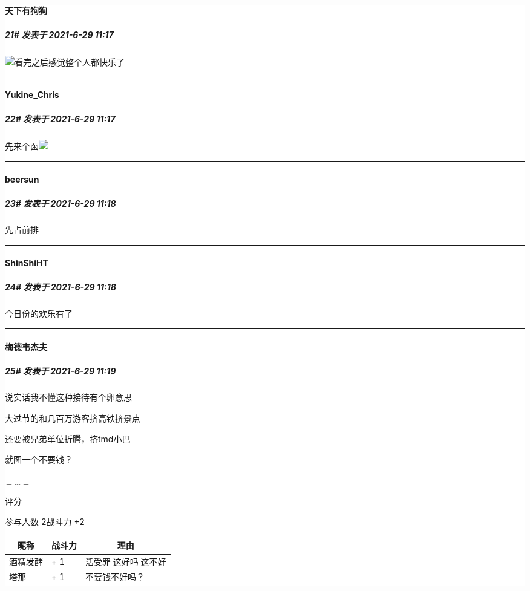 ####  天下有狗狗  
##### 21#       发表于 2021-6-29 11:17


<img src="https://static.saraba1st.com/image/smiley/face2017/053.png" referrerpolicy="no-referrer">看完之后感觉整个人都快乐了


*****

####  Yukine_Chris  
##### 22#       发表于 2021-6-29 11:17


先来个函<img src="https://static.saraba1st.com/image/smiley/face2017/067.png" referrerpolicy="no-referrer">


*****

####  beersun  
##### 23#       发表于 2021-6-29 11:18


先占前排


*****

####  ShinShiHT  
##### 24#       发表于 2021-6-29 11:18


今日份的欢乐有了


*****

####  梅德韦杰夫  
##### 25#       发表于 2021-6-29 11:19


说实话我不懂这种接待有个卵意思

大过节的和几百万游客挤高铁挤景点

还要被兄弟单位折腾，挤tmd小巴

就图一个不要钱？


﹍﹍﹍

评分


 参与人数 2战斗力 +2

|昵称|战斗力|理由|
|----|---|---|
| 酒精发酵| + 1|活受罪 这好吗 这不好|
| 塔那| + 1|不要钱不好吗？|
